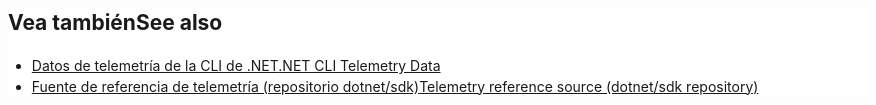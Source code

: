 ## <a name="see-also"></a><span data-ttu-id="d6dee-204">Vea también</span><span class="sxs-lookup"><span data-stu-id="d6dee-204">See also</span></span>

- [<span data-ttu-id="d6dee-205">Datos de telemetría de la CLI de .NET</span><span class="sxs-lookup"><span data-stu-id="d6dee-205">.NET CLI Telemetry Data</span></span>](https://dotnet.microsoft.com/platform/telemetry)
- [<span data-ttu-id="d6dee-206">Fuente de referencia de telemetría (repositorio dotnet/sdk)</span><span class="sxs-lookup"><span data-stu-id="d6dee-206">Telemetry reference source (dotnet/sdk repository)</span></span>](https://github.com/dotnet/sdk/tree/master/src/Cli/dotnet/Telemetry)
